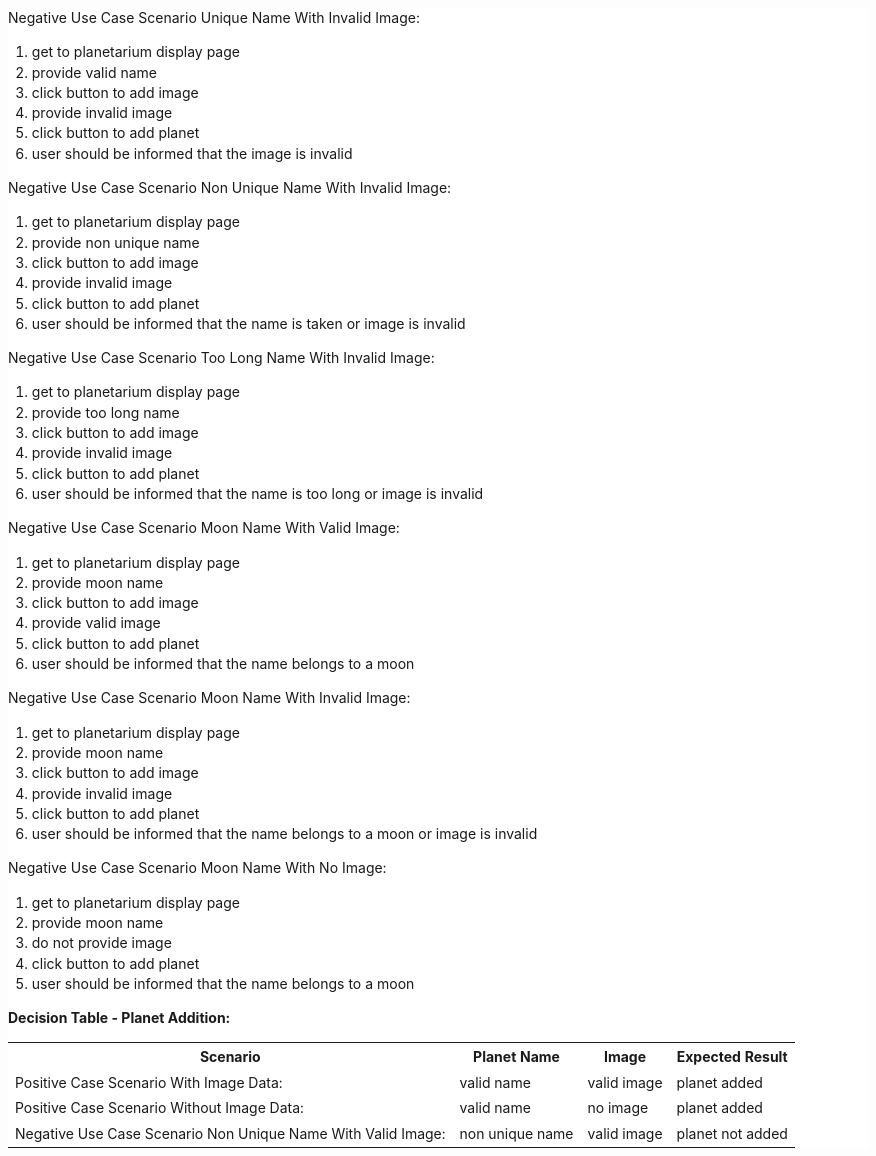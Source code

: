 Negative Use Case Scenario Unique Name With Invalid Image:
1. get to planetarium display page
2. provide valid name
3. click button to add image
4. provide invalid image
5. click button to add planet
6. user should be informed that the image is invalid

Negative Use Case Scenario Non Unique Name With Invalid Image:
1. get to planetarium display page
2. provide non unique name
3. click button to add image
4. provide invalid image
5. click button to add planet
6. user should be informed that the name is taken or image is invalid

Negative Use Case Scenario Too Long Name With Invalid Image:
1. get to planetarium display page
2. provide too long name
3. click button to add image
4. provide invalid image
5. click button to add planet
6. user should be informed that the name is too long or image is invalid

Negative Use Case Scenario Moon Name With Valid Image:
1. get to planetarium display page
2. provide moon name
3. click button to add image
4. provide valid image
5. click button to add planet
6. user should be informed that the name belongs to a moon

Negative Use Case Scenario Moon Name With Invalid Image:
1. get to planetarium display page
2. provide moon name
3. click button to add image
4. provide invalid image
5. click button to add planet
6. user should be informed that the name belongs to a moon or image is invalid

Negative Use Case Scenario Moon Name With No Image:
1. get to planetarium display page
2. provide moon name
3. do not provide image
4. click button to add planet
5. user should be informed that the name belongs to a moon

**Decision Table - Planet Addition:**

<table>
    <tr>
        <th>Scenario</th><th>Planet Name</th><th>Image</th><th>Expected Result</th>
    </tr>
    <tr>
        <td>Positive Case Scenario With Image Data:</td><td>valid name</td><td>valid image</td><td>planet added</td>
    </tr>
        <tr>
        <td>Positive Case Scenario Without Image Data:</td><td>valid name</td><td>no image</td><td>planet added</td>
    </tr>
    <tr>
        <td>Negative Use Case Scenario Non Unique Name With Valid Image:</td><td>non unique name</td><td>valid image</td><td>planet not added</td>
    </tr>
    <tr>